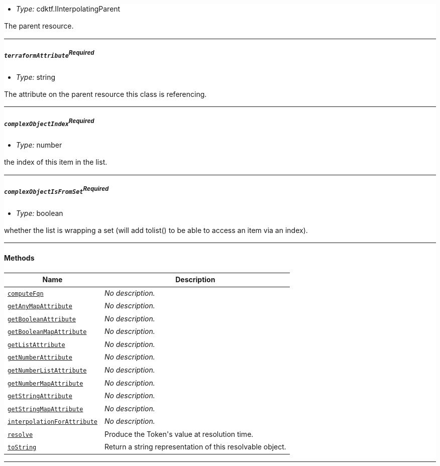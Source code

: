- *Type:* cdktf.IInterpolatingParent

The parent resource.

---

##### `terraformAttribute`<sup>Required</sup> <a name="terraformAttribute" id="@cdktf/provider-opentelekomcloud.dataOpentelekomcloudVpcV1.DataOpentelekomcloudVpcV1RoutesOutputReference.Initializer.parameter.terraformAttribute"></a>

- *Type:* string

The attribute on the parent resource this class is referencing.

---

##### `complexObjectIndex`<sup>Required</sup> <a name="complexObjectIndex" id="@cdktf/provider-opentelekomcloud.dataOpentelekomcloudVpcV1.DataOpentelekomcloudVpcV1RoutesOutputReference.Initializer.parameter.complexObjectIndex"></a>

- *Type:* number

the index of this item in the list.

---

##### `complexObjectIsFromSet`<sup>Required</sup> <a name="complexObjectIsFromSet" id="@cdktf/provider-opentelekomcloud.dataOpentelekomcloudVpcV1.DataOpentelekomcloudVpcV1RoutesOutputReference.Initializer.parameter.complexObjectIsFromSet"></a>

- *Type:* boolean

whether the list is wrapping a set (will add tolist() to be able to access an item via an index).

---

#### Methods <a name="Methods" id="Methods"></a>

| **Name** | **Description** |
| --- | --- |
| <code><a href="#@cdktf/provider-opentelekomcloud.dataOpentelekomcloudVpcV1.DataOpentelekomcloudVpcV1RoutesOutputReference.computeFqn">computeFqn</a></code> | *No description.* |
| <code><a href="#@cdktf/provider-opentelekomcloud.dataOpentelekomcloudVpcV1.DataOpentelekomcloudVpcV1RoutesOutputReference.getAnyMapAttribute">getAnyMapAttribute</a></code> | *No description.* |
| <code><a href="#@cdktf/provider-opentelekomcloud.dataOpentelekomcloudVpcV1.DataOpentelekomcloudVpcV1RoutesOutputReference.getBooleanAttribute">getBooleanAttribute</a></code> | *No description.* |
| <code><a href="#@cdktf/provider-opentelekomcloud.dataOpentelekomcloudVpcV1.DataOpentelekomcloudVpcV1RoutesOutputReference.getBooleanMapAttribute">getBooleanMapAttribute</a></code> | *No description.* |
| <code><a href="#@cdktf/provider-opentelekomcloud.dataOpentelekomcloudVpcV1.DataOpentelekomcloudVpcV1RoutesOutputReference.getListAttribute">getListAttribute</a></code> | *No description.* |
| <code><a href="#@cdktf/provider-opentelekomcloud.dataOpentelekomcloudVpcV1.DataOpentelekomcloudVpcV1RoutesOutputReference.getNumberAttribute">getNumberAttribute</a></code> | *No description.* |
| <code><a href="#@cdktf/provider-opentelekomcloud.dataOpentelekomcloudVpcV1.DataOpentelekomcloudVpcV1RoutesOutputReference.getNumberListAttribute">getNumberListAttribute</a></code> | *No description.* |
| <code><a href="#@cdktf/provider-opentelekomcloud.dataOpentelekomcloudVpcV1.DataOpentelekomcloudVpcV1RoutesOutputReference.getNumberMapAttribute">getNumberMapAttribute</a></code> | *No description.* |
| <code><a href="#@cdktf/provider-opentelekomcloud.dataOpentelekomcloudVpcV1.DataOpentelekomcloudVpcV1RoutesOutputReference.getStringAttribute">getStringAttribute</a></code> | *No description.* |
| <code><a href="#@cdktf/provider-opentelekomcloud.dataOpentelekomcloudVpcV1.DataOpentelekomcloudVpcV1RoutesOutputReference.getStringMapAttribute">getStringMapAttribute</a></code> | *No description.* |
| <code><a href="#@cdktf/provider-opentelekomcloud.dataOpentelekomcloudVpcV1.DataOpentelekomcloudVpcV1RoutesOutputReference.interpolationForAttribute">interpolationForAttribute</a></code> | *No description.* |
| <code><a href="#@cdktf/provider-opentelekomcloud.dataOpentelekomcloudVpcV1.DataOpentelekomcloudVpcV1RoutesOutputReference.resolve">resolve</a></code> | Produce the Token's value at resolution time. |
| <code><a href="#@cdktf/provider-opentelekomcloud.dataOpentelekomcloudVpcV1.DataOpentelekomcloudVpcV1RoutesOutputReference.toString">toString</a></code> | Return a string representation of this resolvable object. |

---